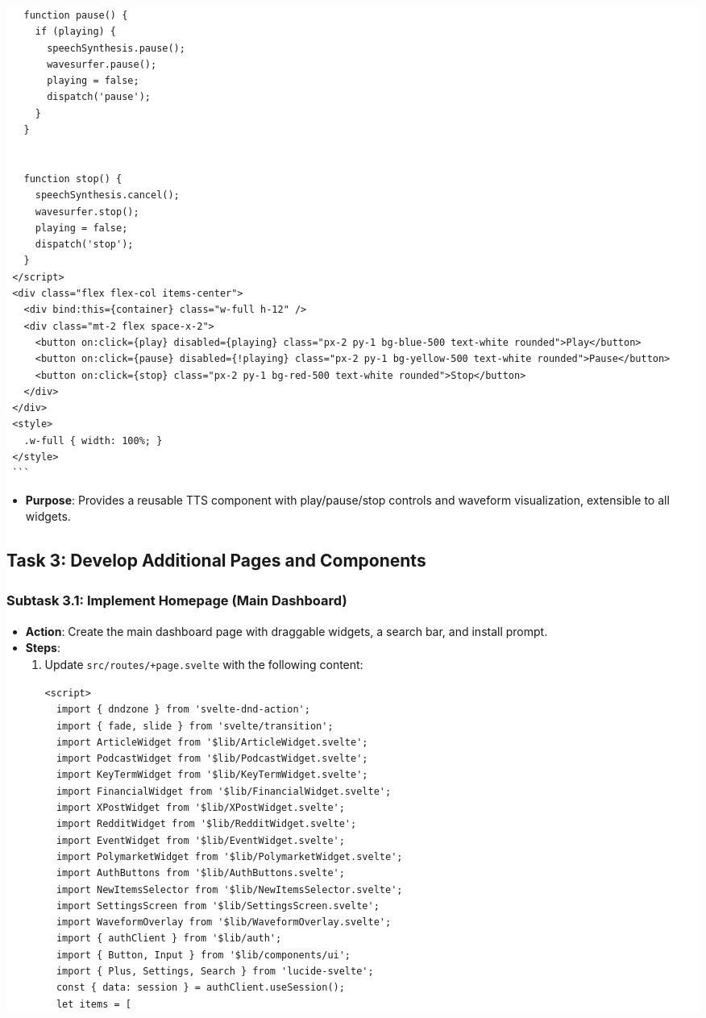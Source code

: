 
       function pause() {
         if (playing) {
           speechSynthesis.pause();
           wavesurfer.pause();
           playing = false;
           dispatch('pause');
         }
       }


       function stop() {
         speechSynthesis.cancel();
         wavesurfer.stop();
         playing = false;
         dispatch('stop');
       }
     </script>
     <div class="flex flex-col items-center">
       <div bind:this={container} class="w-full h-12" />
       <div class="mt-2 flex space-x-2">
         <button on:click={play} disabled={playing} class="px-2 py-1 bg-blue-500 text-white rounded">Play</button>
         <button on:click={pause} disabled={!playing} class="px-2 py-1 bg-yellow-500 text-white rounded">Pause</button>
         <button on:click={stop} class="px-2 py-1 bg-red-500 text-white rounded">Stop</button>
       </div>
     </div>
     <style>
       .w-full { width: 100%; }
     </style>
     ```
- **Purpose**: Provides a reusable TTS component with play/pause/stop controls and waveform visualization, extensible to all widgets.


## Task 3: Develop Additional Pages and Components


### Subtask 3.1: Implement Homepage (Main Dashboard)
- **Action**: Create the main dashboard page with draggable widgets, a search bar, and install prompt.
- **Steps**:
  1. Update `src/routes/+page.svelte` with the following content:
     ```svelte
     <script>
       import { dndzone } from 'svelte-dnd-action';
       import { fade, slide } from 'svelte/transition';
       import ArticleWidget from '$lib/ArticleWidget.svelte';
       import PodcastWidget from '$lib/PodcastWidget.svelte';
       import KeyTermWidget from '$lib/KeyTermWidget.svelte';
       import FinancialWidget from '$lib/FinancialWidget.svelte';
       import XPostWidget from '$lib/XPostWidget.svelte';
       import RedditWidget from '$lib/RedditWidget.svelte';
       import EventWidget from '$lib/EventWidget.svelte';
       import PolymarketWidget from '$lib/PolymarketWidget.svelte';
       import AuthButtons from '$lib/AuthButtons.svelte';
       import NewItemsSelector from '$lib/NewItemsSelector.svelte';
       import SettingsScreen from '$lib/SettingsScreen.svelte';
       import WaveformOverlay from '$lib/WaveformOverlay.svelte';
       import { authClient } from '$lib/auth';
       import { Button, Input } from '$lib/components/ui';
       import { Plus, Settings, Search } from 'lucide-svelte';
       const { data: session } = authClient.useSession();
       let items = [